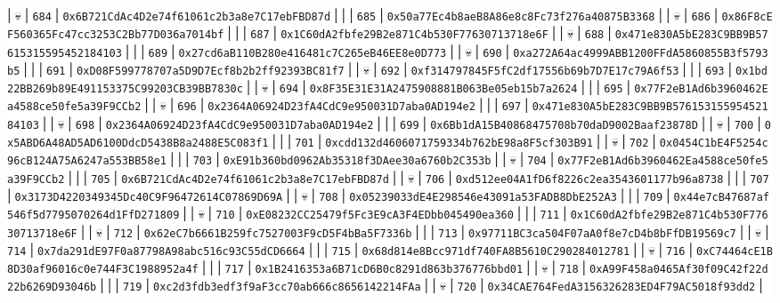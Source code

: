 | 💀 | `684` | `0x6B721CdAc4D2e74f61061c2b3a8e7C17ebFBD87d` |
|  | `685` | `0x50a77Ec4b8aeB8A86e8c8Fc73f276a40875B3368` |
| 💀 | `686` | `0x86F8cEF560365Fc47cc3253C2Bb77D036a7014bf` |
|  | `687` | `0x1C60dA2fbfe29B2e871C4b530F77630713718e6F` |
| 💀 | `688` | `0x471e830A5bE283C9BB9B57615315595452184103` |
|  | `689` | `0x27cd6aB110B280e416481c7C265eB46EE8e0D773` |
| 💀 | `690` | `0xa272A64ac4999ABB1200FFdA5860855B3f5793b5` |
|  | `691` | `0xD08F599778707a5D9D7Ecf8b2b2ff92393BC81f7` |
| 💀 | `692` | `0xf314797845F5fC2df17556b69b7D7E17c79A6f53` |
|  | `693` | `0x1bd22BB269b89E491153375C99203CB39BB7830c` |
| 💀 | `694` | `0x8F35E31E31A2475908881B063Be05eb15b7a2624` |
|  | `695` | `0x77F2eB1Ad6b3960462Ea4588ce50fe5a39F9CCb2` |
| 💀 | `696` | `0x2364A06924D23fA4CdC9e950031D7aba0AD194e2` |
|  | `697` | `0x471e830A5bE283C9BB9B57615315595452184103` |
| 💀 | `698` | `0x2364A06924D23fA4CdC9e950031D7aba0AD194e2` |
|  | `699` | `0x6Bb1dA15B40868475708b70daD9002Baaf23878D` |
| 💀 | `700` | `0x5ABD6A48AD5AD6100DdcD5438B8a2488E5C083f1` |
|  | `701` | `0xcdd132d4606071759334b762bE98a8F5cf303B91` |
| 💀 | `702` | `0x0454C1bE4F5254c96cB124A75A6247a553BB58e1` |
|  | `703` | `0xE91b360bd0962Ab35318f3DAee30a6760b2C353b` |
| 💀 | `704` | `0x77F2eB1Ad6b3960462Ea4588ce50fe5a39F9CCb2` |
|  | `705` | `0x6B721CdAc4D2e74f61061c2b3a8e7C17ebFBD87d` |
| 💀 | `706` | `0xd512ee04A1fD6f8226c2ea3543601177b96a8738` |
|  | `707` | `0x3173D4220349345Dc40C9F96472614C07869D69A` |
| 💀 | `708` | `0x05239033dE4E298546e43091a53FADB8DbE252A3` |
|  | `709` | `0x44e7cB47687af546f5d7795070264d1FfD271809` |
| 💀 | `710` | `0xE08232CC25479f5Fc3E9cA3F4EDbb045490ea360` |
|  | `711` | `0x1C60dA2fbfe29B2e871C4b530F77630713718e6F` |
| 💀 | `712` | `0x62eC7b6661B259fc7527003F9cD5F4bBa5F7336b` |
|  | `713` | `0x97711BC3ca504F07aA0f8e7cD4b8bFfDB19569c7` |
| 💀 | `714` | `0x7da291dE97F0a87798A98abc516c93C55dCD6664` |
|  | `715` | `0x68d814e8Bcc971df740FA8B5610C290284012781` |
| 💀 | `716` | `0xC74464cE1B8D30af96016c0e744F3C1988952a4f` |
|  | `717` | `0x1B2416353a6B71cD6B0c8291d863b376776bbd01` |
| 💀 | `718` | `0xA99F458a0465Af30f09C42f22d22b6269D93046b` |
|  | `719` | `0xc2d3fdb3edf3f9aF3cc70ab666c8656142214FAa` |
| 💀 | `720` | `0x34CAE764FedA3156326283ED4F79AC5018f93dd2` |